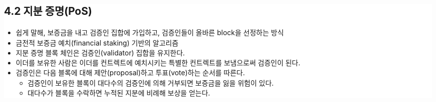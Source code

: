 ## 4.2 지분 증명(PoS)

- 쉽게 말해, 보증금을 내고 검증인 집합에 가입하고, 검증인들이 올바른 block을 선정하는 방식
- 금전적 보증금 예치(financial staking) 기반의 알고리즘
- 지분 증명 블록 체인은 검증인(validator) 집합을 유지한다.
- 이더를 보유한 사람은 이더를 컨트렉트에 예치시키는 특별한 컨트렉트를 보냄으로써 검증인이 된다.
- 검증인은 다음 블록에 대해 제안(proposal)하고 투표(vote)하는 순서를 따른다.
    - 검증인이 보유한 블록이 대다수의 검증인에 의해 거부되면 보증금을 잃을 위험이 있다.
    - 대다수가 블록을 수락하면 누적된 지분에 비례해 보상을 얻는다.